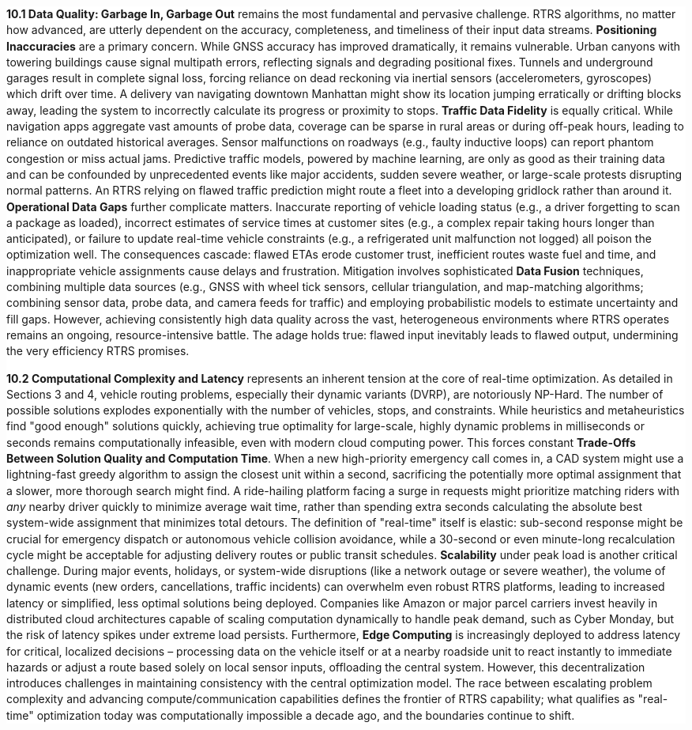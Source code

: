 **10.1 Data Quality: Garbage In, Garbage Out** remains the most fundamental and pervasive challenge. RTRS algorithms, no matter how advanced, are utterly dependent on the accuracy, completeness, and timeliness of their input data streams. **Positioning Inaccuracies** are a primary concern. While GNSS accuracy has improved dramatically, it remains vulnerable. Urban canyons with towering buildings cause signal multipath errors, reflecting signals and degrading positional fixes. Tunnels and underground garages result in complete signal loss, forcing reliance on dead reckoning via inertial sensors (accelerometers, gyroscopes) which drift over time. A delivery van navigating downtown Manhattan might show its location jumping erratically or drifting blocks away, leading the system to incorrectly calculate its progress or proximity to stops. **Traffic Data Fidelity** is equally critical. While navigation apps aggregate vast amounts of probe data, coverage can be sparse in rural areas or during off-peak hours, leading to reliance on outdated historical averages. Sensor malfunctions on roadways (e.g., faulty inductive loops) can report phantom congestion or miss actual jams. Predictive traffic models, powered by machine learning, are only as good as their training data and can be confounded by unprecedented events like major accidents, sudden severe weather, or large-scale protests disrupting normal patterns. An RTRS relying on flawed traffic prediction might route a fleet into a developing gridlock rather than around it. **Operational Data Gaps** further complicate matters. Inaccurate reporting of vehicle loading status (e.g., a driver forgetting to scan a package as loaded), incorrect estimates of service times at customer sites (e.g., a complex repair taking hours longer than anticipated), or failure to update real-time vehicle constraints (e.g., a refrigerated unit malfunction not logged) all poison the optimization well. The consequences cascade: flawed ETAs erode customer trust, inefficient routes waste fuel and time, and inappropriate vehicle assignments cause delays and frustration. Mitigation involves sophisticated **Data Fusion** techniques, combining multiple data sources (e.g., GNSS with wheel tick sensors, cellular triangulation, and map-matching algorithms; combining sensor data, probe data, and camera feeds for traffic) and employing probabilistic models to estimate uncertainty and fill gaps. However, achieving consistently high data quality across the vast, heterogeneous environments where RTRS operates remains an ongoing, resource-intensive battle. The adage holds true: flawed input inevitably leads to flawed output, undermining the very efficiency RTRS promises.

**10.2 Computational Complexity and Latency** represents an inherent tension at the core of real-time optimization. As detailed in Sections 3 and 4, vehicle routing problems, especially their dynamic variants (DVRP), are notoriously NP-Hard. The number of possible solutions explodes exponentially with the number of vehicles, stops, and constraints. While heuristics and metaheuristics find "good enough" solutions quickly, achieving true optimality for large-scale, highly dynamic problems in milliseconds or seconds remains computationally infeasible, even with modern cloud computing power. This forces constant **Trade-Offs Between Solution Quality and Computation Time**. When a new high-priority emergency call comes in, a CAD system might use a lightning-fast greedy algorithm to assign the closest unit within a second, sacrificing the potentially more optimal assignment that a slower, more thorough search might find. A ride-hailing platform facing a surge in requests might prioritize matching riders with *any* nearby driver quickly to minimize average wait time, rather than spending extra seconds calculating the absolute best system-wide assignment that minimizes total detours. The definition of "real-time" itself is elastic: sub-second response might be crucial for emergency dispatch or autonomous vehicle collision avoidance, while a 30-second or even minute-long recalculation cycle might be acceptable for adjusting delivery routes or public transit schedules. **Scalability** under peak load is another critical challenge. During major events, holidays, or system-wide disruptions (like a network outage or severe weather), the volume of dynamic events (new orders, cancellations, traffic incidents) can overwhelm even robust RTRS platforms, leading to increased latency or simplified, less optimal solutions being deployed. Companies like Amazon or major parcel carriers invest heavily in distributed cloud architectures capable of scaling computation dynamically to handle peak demand, such as Cyber Monday, but the risk of latency spikes under extreme load persists. Furthermore, **Edge Computing** is increasingly deployed to address latency for critical, localized decisions – processing data on the vehicle itself or at a nearby roadside unit to react instantly to immediate hazards or adjust a route based solely on local sensor inputs, offloading the central system. However, this decentralization introduces challenges in maintaining consistency with the central optimization model. The race between escalating problem complexity and advancing compute/communication capabilities defines the frontier of RTRS capability; what qualifies as "real-time" optimization today was computationally impossible a decade ago, and the boundaries continue to shift.
